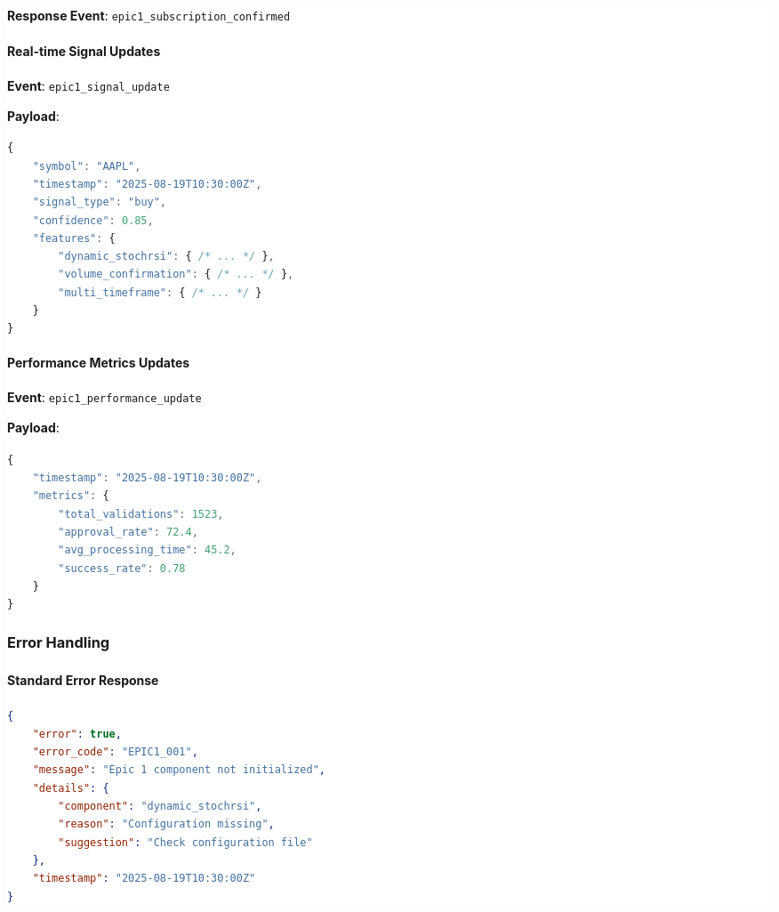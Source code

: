 **Response Event**: `epic1_subscription_confirmed`

#### Real-time Signal Updates

**Event**: `epic1_signal_update`

**Payload**:
```javascript
{
    "symbol": "AAPL",
    "timestamp": "2025-08-19T10:30:00Z",
    "signal_type": "buy",
    "confidence": 0.85,
    "features": {
        "dynamic_stochrsi": { /* ... */ },
        "volume_confirmation": { /* ... */ },
        "multi_timeframe": { /* ... */ }
    }
}
```

#### Performance Metrics Updates

**Event**: `epic1_performance_update`

**Payload**:
```javascript
{
    "timestamp": "2025-08-19T10:30:00Z",
    "metrics": {
        "total_validations": 1523,
        "approval_rate": 72.4,
        "avg_processing_time": 45.2,
        "success_rate": 0.78
    }
}
```

### Error Handling

#### Standard Error Response

```json
{
    "error": true,
    "error_code": "EPIC1_001",
    "message": "Epic 1 component not initialized",
    "details": {
        "component": "dynamic_stochrsi",
        "reason": "Configuration missing",
        "suggestion": "Check configuration file"
    },
    "timestamp": "2025-08-19T10:30:00Z"
}
```
